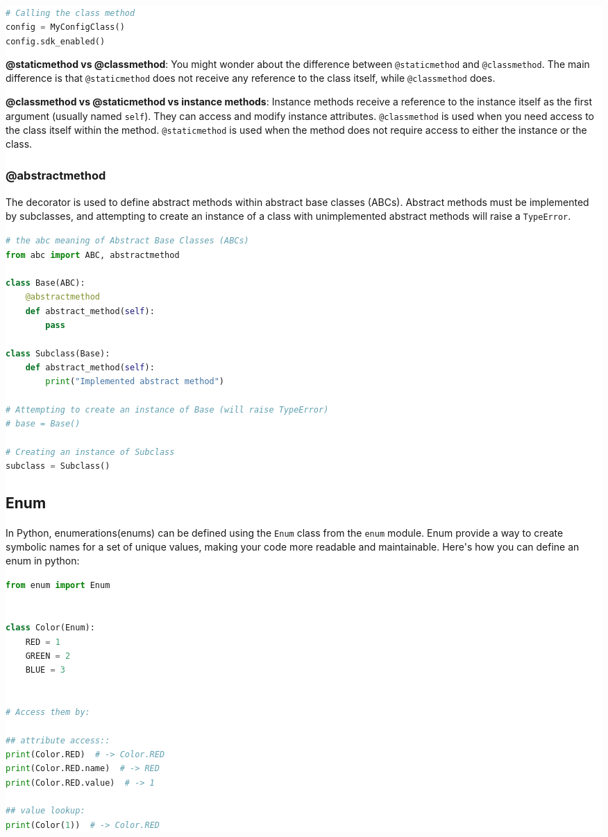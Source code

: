 ```python
# Calling the class method
config = MyConfigClass()
config.sdk_enabled()
```

**@staticmethod vs @classmethod**: You might wonder about the difference between `@staticmethod` and `@classmethod`. The main difference is that `@staticmethod` does not receive any reference to the class itself, while `@classmethod` does.

**@classmethod vs @staticmethod vs instance methods**: Instance methods receive a reference to the instance itself as the first argument (usually named `self`). They can access and modify instance attributes. `@classmethod` is used when you need access to the class itself within the method. `@staticmethod` is used when the method does not require access to either the instance or the class.

### @abstractmethod

The decorator is used to define abstract methods within abstract base classes (ABCs). Abstract methods must be implemented by subclasses, and attempting to create an instance of a class with unimplemented abstract methods will raise a `TypeError`.

```python
# the abc meaning of Abstract Base Classes (ABCs)
from abc import ABC, abstractmethod

class Base(ABC):
    @abstractmethod
    def abstract_method(self):
        pass

class Subclass(Base):
    def abstract_method(self):
        print("Implemented abstract method")

# Attempting to create an instance of Base (will raise TypeError)
# base = Base()

# Creating an instance of Subclass
subclass = Subclass()
```

## Enum

In Python, enumerations(enums) can be defined using the `Enum` class from the `enum` module. Enum provide a way to create symbolic names for a set of unique values, making your code more readable and maintainable. Here's how you can define an enum in python:

```python
from enum import Enum


class Color(Enum):
    RED = 1
    GREEN = 2
    BLUE = 3


# Access them by:

## attribute access::
print(Color.RED)  # -> Color.RED
print(Color.RED.name)  # -> RED
print(Color.RED.value)  # -> 1

## value lookup:
print(Color(1))  # -> Color.RED
```